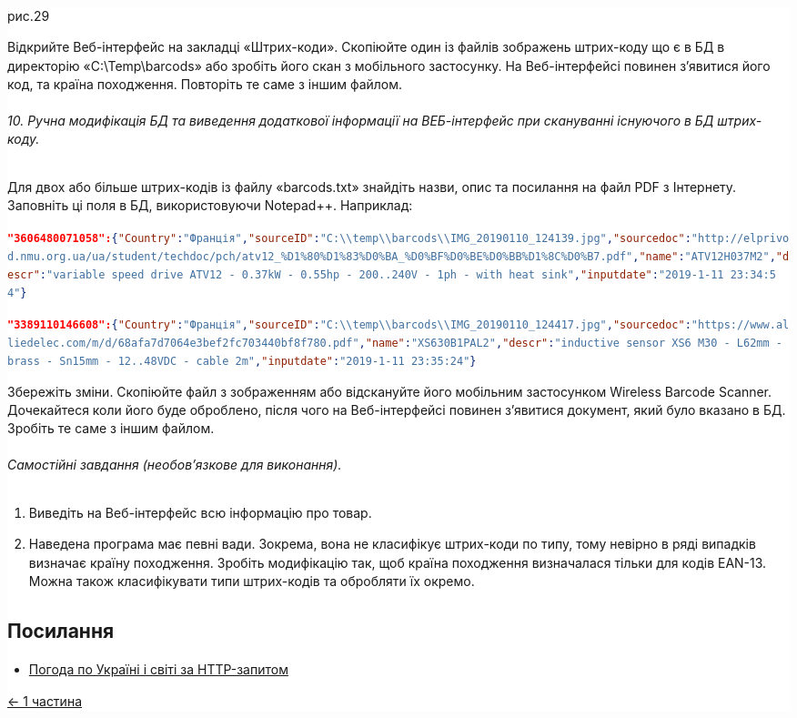 рис.29

Відкрийте Веб-інтерфейс на закладці «Штрих-коди». Скопіюйте один із файлів зображень штрих-коду що є в БД в директорію «C:\Temp\barcods» або зробіть його скан з мобільного застосунку. На Веб-інтерфейсі повинен з’явитися його код, та країна походження. Повторіть те саме з іншим файлом.    

###### 10. Ручна модифікація БД та виведення додаткової інформації на ВЕБ-інтерфейс при скануванні існуючого в БД штрих-коду.

Для двох або більше штрих-кодів із файлу «barcods.txt» знайдіть назви, опис та посилання на файл PDF з Інтернету. Заповніть ці поля в БД, використовуючи Notepad++. Наприклад:

```json
"3606480071058":{"Country":"Франція","sourceID":"C:\\temp\\barcods\\IMG_20190110_124139.jpg","sourcedoc":"http://elprivod.nmu.org.ua/ua/student/techdoc/pch/atv12_%D1%80%D1%83%D0%BA_%D0%BF%D0%BE%D0%BB%D1%8C%D0%B7.pdf","name":"ATV12H037M2","descr":"variable speed drive ATV12 - 0.37kW - 0.55hp - 200..240V - 1ph - with heat sink","inputdate":"2019-1-11 23:34:54"}
```

```json
"3389110146608":{"Country":"Франція","sourceID":"C:\\temp\\barcods\\IMG_20190110_124417.jpg","sourcedoc":"https://www.alliedelec.com/m/d/68afa7d7064e3bef2fc703440bf8f780.pdf","name":"XS630B1PAL2","descr":"inductive sensor XS6 M30 - L62mm - brass - Sn15mm - 12..48VDC - cable 2m","inputdate":"2019-1-11 23:35:24"}  
```

Збережіть зміни. Скопіюйте файл з зображенням або відскануйте його мобільним застосунком Wireless Barcode Scanner. Дочекайтеся коли його буде оброблено, після чого на Веб-інтерфейсі повинен з’явитися документ, який було вказано в БД. Зробіть те саме з іншим файлом.  

 

###### Самостійні завдання (необов’язкове для виконання).

1) Виведіть на Веб-інтерфейс всю інформацію про товар.

2) Наведена програма має певні вади. Зокрема, вона не класифікує штрих-коди по типу, тому невірно в ряді випадків визначає країну походження. Зробіть модифікацію так, щоб країна походження визначалася тільки для кодів EAN-13. Можна також класифікувати типи штрих-кодів та обробляти їх окремо. 

## Посилання

- [Погода по Україні і світі за HTTP-запитом](https://meteoprog.ua/ru/weather/Mukacheve/actual/) 

[<- 1 частина](lab2MQTT.md)